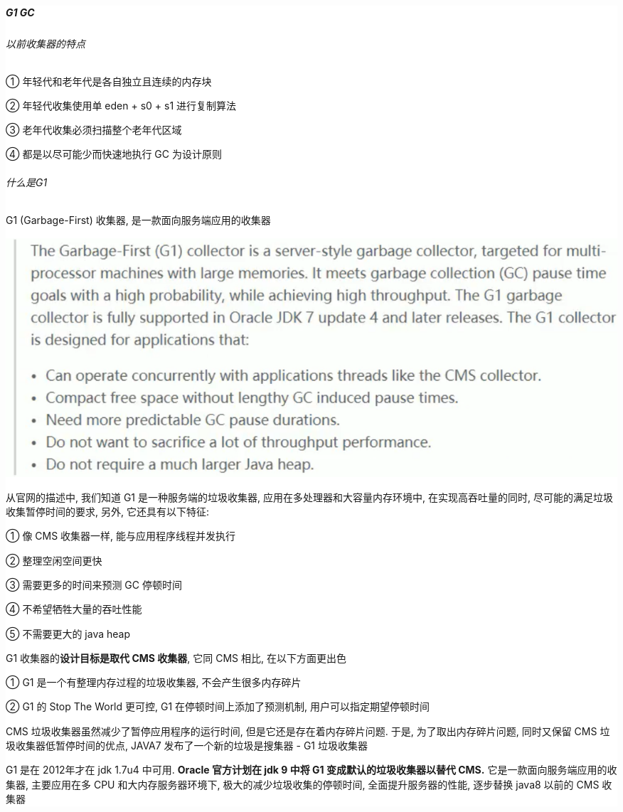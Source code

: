 ##### G1 GC

###### 以前收集器的特点

① 年轻代和老年代是各自独立且连续的内存块

② 年轻代收集使用单 eden + s0 + s1 进行复制算法

③ 老年代收集必须扫描整个老年代区域

④ 都是以尽可能少而快速地执行 GC 为设计原则

###### 什么是G1

G1 (Garbage-First) 收集器, 是一款面向服务端应用的收集器

![image/gc11.PNG](image/gc11.PNG)

从官网的描述中, 我们知道 G1 是一种服务端的垃圾收集器, 应用在多处理器和大容量内存环境中, 在实现高吞吐量的同时, 尽可能的满足垃圾收集暂停时间的要求, 另外, 它还具有以下特征: 

① 像 CMS 收集器一样, 能与应用程序线程并发执行

②  整理空闲空间更快

③ 需要更多的时间来预测 GC 停顿时间

④ 不希望牺牲大量的吞吐性能

⑤ 不需要更大的 java heap

G1 收集器的**设计目标是取代 CMS 收集器**, 它同 CMS 相比, 在以下方面更出色

① G1 是一个有整理内存过程的垃圾收集器, 不会产生很多内存碎片

② G1 的 Stop The World 更可控, G1 在停顿时间上添加了预测机制, 用户可以指定期望停顿时间

CMS 垃圾收集器虽然减少了暂停应用程序的运行时间, 但是它还是存在着内存碎片问题. 于是, 为了取出内存碎片问题, 同时又保留 CMS 垃圾收集器低暂停时间的优点, JAVA7 发布了一个新的垃圾是搜集器 - G1 垃圾收集器

G1 是在 2012年才在 jdk 1.7u4 中可用. **Oracle 官方计划在 jdk 9 中将 G1 变成默认的垃圾收集器以替代 CMS.** 它是一款面向服务端应用的收集器, 主要应用在多 CPU 和大内存服务器环境下, 极大的减少垃圾收集的停顿时间, 全面提升服务器的性能, 逐步替换 java8 以前的 CMS 收集器

